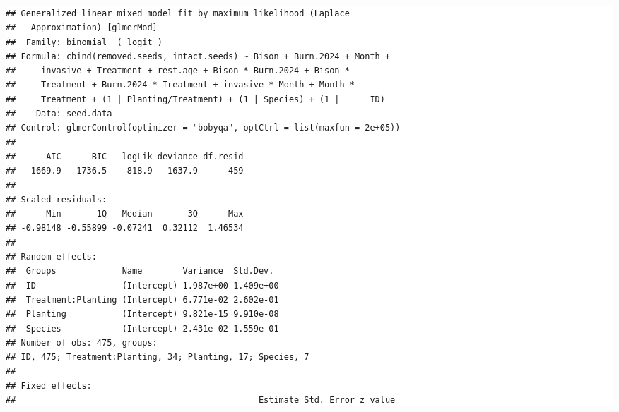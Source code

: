     ## Generalized linear mixed model fit by maximum likelihood (Laplace
    ##   Approximation) [glmerMod]
    ##  Family: binomial  ( logit )
    ## Formula: cbind(removed.seeds, intact.seeds) ~ Bison + Burn.2024 + Month +  
    ##     invasive + Treatment + rest.age + Bison * Burn.2024 + Bison *  
    ##     Treatment + Burn.2024 * Treatment + invasive * Month + Month *  
    ##     Treatment + (1 | Planting/Treatment) + (1 | Species) + (1 |      ID)
    ##    Data: seed.data
    ## Control: glmerControl(optimizer = "bobyqa", optCtrl = list(maxfun = 2e+05))
    ## 
    ##      AIC      BIC   logLik deviance df.resid 
    ##   1669.9   1736.5   -818.9   1637.9      459 
    ## 
    ## Scaled residuals: 
    ##      Min       1Q   Median       3Q      Max 
    ## -0.98148 -0.55899 -0.07241  0.32112  1.46534 
    ## 
    ## Random effects:
    ##  Groups             Name        Variance  Std.Dev. 
    ##  ID                 (Intercept) 1.987e+00 1.409e+00
    ##  Treatment:Planting (Intercept) 6.771e-02 2.602e-01
    ##  Planting           (Intercept) 9.821e-15 9.910e-08
    ##  Species            (Intercept) 2.431e-02 1.559e-01
    ## Number of obs: 475, groups:  
    ## ID, 475; Treatment:Planting, 34; Planting, 17; Species, 7
    ## 
    ## Fixed effects:
    ##                                                Estimate Std. Error z value